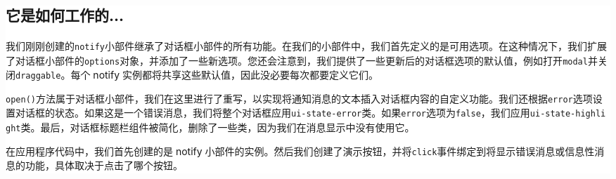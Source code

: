 ## 它是如何工作的...

我们刚刚创建的`notify`小部件继承了对话框小部件的所有功能。在我们的小部件中，我们首先定义的是可用选项。在这种情况下，我们扩展了对话框小部件的`options`对象，并添加了一些新选项。您还会注意到，我们提供了一些更新后的对话框选项的默认值，例如打开`modal`并关闭`draggable`。每个 notify 实例都将共享这些默认值，因此没必要每次都要定义它们。

`open()`方法属于对话框小部件，我们在这里进行了重写，以实现将通知消息的文本插入对话框内容的自定义功能。我们还根据`error`选项设置对话框的状态。如果这是一个错误消息，我们将整个对话框应用`ui-state-error`类。如果`error`选项为`false`，我们应用`ui-state-highlight`类。最后，对话框标题栏组件被简化，删除了一些类，因为我们在消息显示中没有使用它。

在应用程序代码中，我们首先创建的是 notify 小部件的实例。然后我们创建了演示按钮，并将`click`事件绑定到将显示错误消息或信息性消息的功能，具体取决于点击了哪个按钮。
